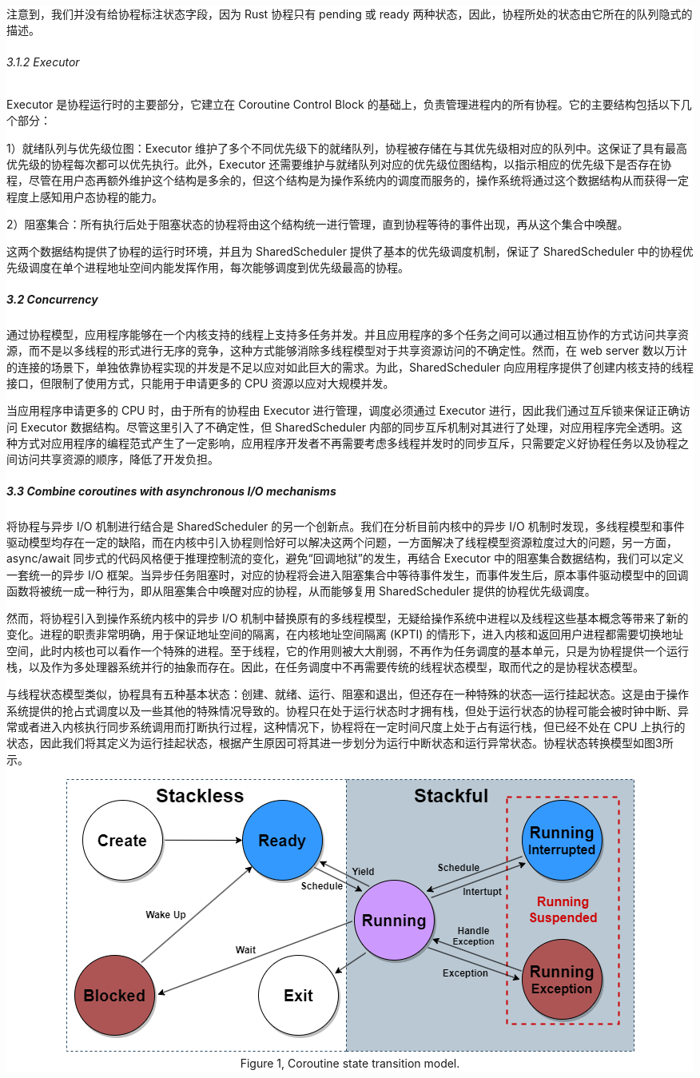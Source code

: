 注意到，我们并没有给协程标注状态字段，因为 Rust 协程只有 pending 或 ready 两种状态，因此，协程所处的状态由它所在的队列隐式的描述。

###### 3.1.2 Executor

Executor 是协程运行时的主要部分，它建立在 Coroutine Control Block 的基础上，负责管理进程内的所有协程。它的主要结构包括以下几个部分：

1）就绪队列与优先级位图：Executor 维护了多个不同优先级下的就绪队列，协程被存储在与其优先级相对应的队列中。这保证了具有最高优先级的协程每次都可以优先执行。此外，Executor 还需要维护与就绪队列对应的优先级位图结构，以指示相应的优先级下是否存在协程，尽管在用户态再额外维护这个结构是多余的，但这个结构是为操作系统内的调度而服务的，操作系统将通过这个数据结构从而获得一定程度上感知用户态协程的能力。

2）阻塞集合：所有执行后处于阻塞状态的协程将由这个结构统一进行管理，直到协程等待的事件出现，再从这个集合中唤醒。

这两个数据结构提供了协程的运行时环境，并且为 SharedScheduler 提供了基本的优先级调度机制，保证了 SharedScheduler 中的协程优先级调度在单个进程地址空间内能发挥作用，每次能够调度到优先级最高的协程。

##### 3.2 Concurrency

通过协程模型，应用程序能够在一个内核支持的线程上支持多任务并发。并且应用程序的多个任务之间可以通过相互协作的方式访问共享资源，而不是以多线程的形式进行无序的竞争，这种方式能够消除多线程模型对于共享资源访问的不确定性。然而，在 web server 数以万计的连接的场景下，单独依靠协程实现的并发是不足以应对如此巨大的需求。为此，SharedScheduler 向应用程序提供了创建内核支持的线程接口，但限制了使用方式，只能用于申请更多的 CPU 资源以应对大规模并发。

当应用程序申请更多的 CPU 时，由于所有的协程由 Executor 进行管理，调度必须通过 Executor 进行，因此我们通过互斥锁来保证正确访问 Executor 数据结构。尽管这里引入了不确定性，但 SharedScheduler 内部的同步互斥机制对其进行了处理，对应用程序完全透明。这种方式对应用程序的编程范式产生了一定影响，应用程序开发者不再需要考虑多线程并发时的同步互斥，只需要定义好协程任务以及协程之间访问共享资源的顺序，降低了开发负担。

##### 3.3 Combine coroutines with asynchronous I/O mechanisms

将协程与异步 I/O 机制进行结合是 SharedScheduler 的另一个创新点。我们在分析目前内核中的异步 I/O 机制时发现，多线程模型和事件驱动模型均存在一定的缺陷，而在内核中引入协程则恰好可以解决这两个问题，一方面解决了线程模型资源粒度过大的问题，另一方面，async/await 同步式的代码风格便于推理控制流的变化，避免“回调地狱”的发生，再结合 Executor 中的阻塞集合数据结构，我们可以定义一套统一的异步 I/O 框架。当异步任务阻塞时，对应的协程将会进入阻塞集合中等待事件发生，而事件发生后，原本事件驱动模型中的回调函数将被统一成一种行为，即从阻塞集合中唤醒对应的协程，从而能够复用 SharedScheduler 提供的协程优先级调度。

然而，将协程引入到操作系统内核中的异步 I/O 机制中替换原有的多线程模型，无疑给操作系统中进程以及线程这些基本概念等带来了新的变化。进程的职责非常明确，用于保证地址空间的隔离，在内核地址空间隔离 (KPTI) 的情形下，进入内核和返回用户进程都需要切换地址空间，此时内核也可以看作一个特殊的进程。至于线程，它的作用则被大大削弱，不再作为任务调度的基本单元，只是为协程提供一个运行栈，以及作为多处理器系统并行的抽象而存在。因此，在任务调度中不再需要传统的线程状态模型，取而代之的是协程状态模型。

与线程状态模型类似，协程具有五种基本状态：创建、就绪、运行、阻塞和退出，但还存在一种特殊的状态—运行挂起状态。这是由于操作系统提供的抢占式调度以及一些其他的特殊情况导致的。协程只在处于运行状态时才拥有栈，但处于运行状态的协程可能会被时钟中断、异常或者进入内核执行同步系统调用而打断执行过程，这种情况下，协程将在一定时间尺度上处于占有运行栈，但已经不处在 CPU 上执行的状态，因此我们将其定义为运行挂起状态，根据产生原因可将其进一步划分为运行中断状态和运行异常状态。协程状态转换模型如图3所示。

<div>
    <center>
    <img src="./Article/assets/cstate.png"
         style="zoom:100%"/>
    <br>		<!--换行-->
    Figure 1, Coroutine state transition model. 	<!--标题-->
    </center>
</div>
